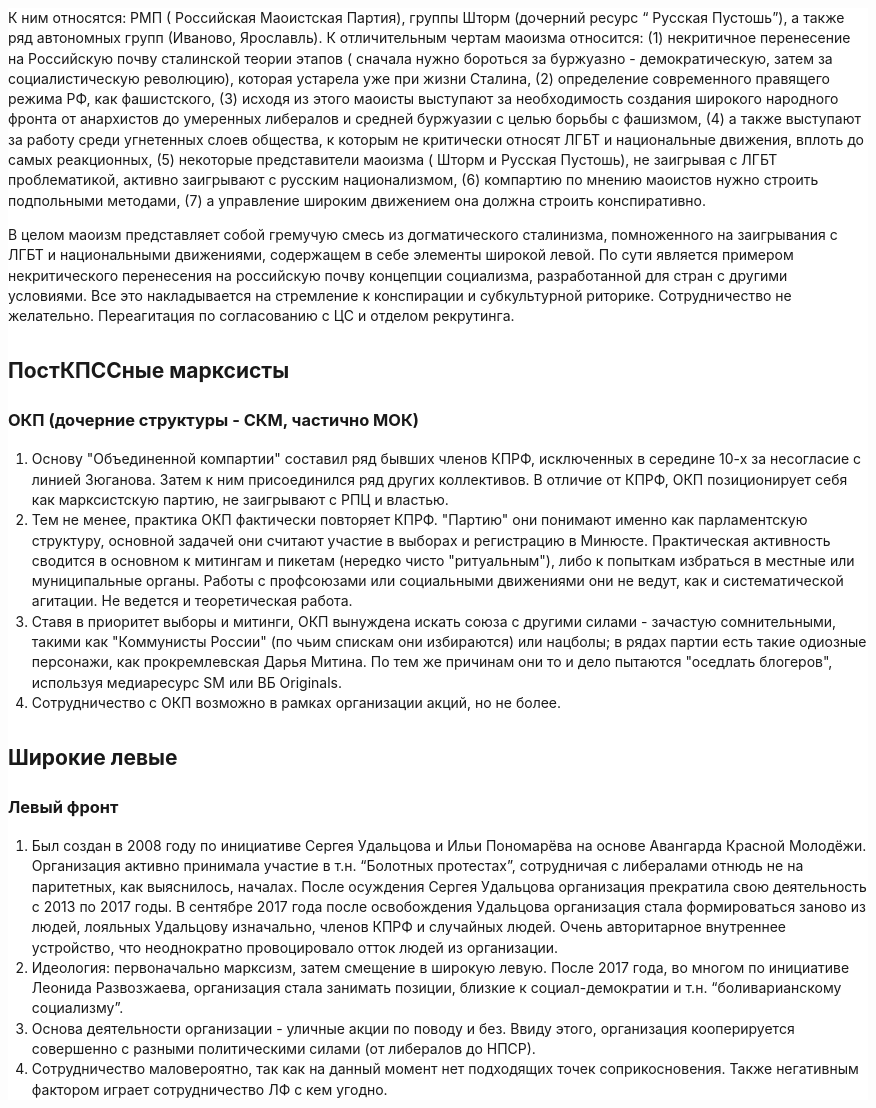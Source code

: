 К ним относятся: РМП ( Российская Маоистская Партия), группы Шторм (дочерний ресурс “ Русская Пустошь”), а также ряд автономных групп (Иваново, Ярославль). К отличительным чертам маоизма относится: (1) некритичное перенесение на Российскую почву сталинской теории этапов ( сначала нужно бороться за буржуазно - демократическую, затем за социалистическую революцию), которая устарела уже при жизни Сталина, (2) определение современного правящего режима РФ, как фашистского, (3) исходя из этого маоисты выступают за необходимость создания широкого народного фронта от анархистов до умеренных либералов и средней буржуазии с целью борьбы с фашизмом, (4) а также выступают за работу среди угнетенных слоев общества, к которым не критически относят ЛГБТ и национальные движения, вплоть до самых реакционных, (5) некоторые представители маоизма ( Шторм и Русская Пустошь), не заигрывая с ЛГБТ проблематикой, активно заигрывают с русским национализмом, (6) компартию по мнению маоистов нужно строить подпольными методами, (7) а управление широким движением она должна строить конспиративно.

В целом маоизм представляет собой гремучую смесь из догматического сталинизма, помноженного на заигрывания с ЛГБТ и национальными движениями, содержащем в себе элементы широкой левой. По сути является примером некритического перенесения на российскую почву концепции социализма, разработанной для стран с другими условиями. Все это накладывается на стремление к конспирации и субкультурной риторике. Сотрудничество не желательно. Переагитация по согласованию с ЦС и отделом рекрутинга.

## ПостКПССные марксисты

### ОКП (дочерние структуры - СКМ, частично МОК)

1. Основу "Объединенной компартии" составил ряд бывших членов КПРФ, исключенных в середине 10-х за несогласие с линией Зюганова. Затем к ним присоединился ряд других коллективов. В отличие от КПРФ, ОКП позиционирует себя как марксистскую партию, не заигрывают с РПЦ и властью.
2. Тем не менее, практика ОКП фактически повторяет КПРФ. "Партию" они понимают именно как парламентскую структуру, основной задачей они считают участие в выборах и регистрацию в Минюсте. Практическая активность сводится в основном к митингам и пикетам (нередко чисто "ритуальным"), либо к попыткам избраться в местные или муниципальные органы. Работы с профсоюзами или социальными движениями они не ведут, как и систематической агитации. Не ведется и теоретическая работа.
3. Ставя в приоритет выборы и митинги, ОКП вынуждена искать союза с другими силами - зачастую сомнительными, такими как "Коммунисты России" (по чьим спискам они избираются) или нацболы; в рядах партии есть такие одиозные персонажи, как прокремлевская Дарья Митина. По тем же причинам они то и дело пытаются "оседлать блогеров", используя медиаресурс SM или ВБ Originals.
4. Сотрудничество с ОКП возможно в рамках организации акций, но не более.

## Широкие левые

### Левый фронт

1. Был создан в 2008 году по инициативе Сергея Удальцова и Ильи Пономарёва на основе Авангарда Красной Молодёжи. Организация активно принимала участие в т.н. “Болотных протестах”, сотрудничая с либералами отнюдь не на паритетных, как выяснилось, началах. После осуждения Сергея Удальцова организация прекратила свою деятельность с 2013 по 2017 годы. В сентябре 2017 года после освобождения Удальцова организация стала формироваться заново из людей, лояльных Удальцову изначально, членов КПРФ и случайных людей. Очень авторитарное внутреннее устройство, что неоднократно провоцировало отток людей из организации.
2. Идеология: первоначально марксизм, затем смещение в широкую левую. После 2017 года, во многом по инициативе Леонида Развозжаева, организация стала занимать позиции, близкие к социал-демократии и т.н. “боливарианскому социализму”.
3. Основа деятельности организации - уличные акции по поводу и без. Ввиду этого, организация кооперируется совершенно с разными политическими силами (от либералов до НПСР).
4. Сотрудничество маловероятно, так как на данный момент нет подходящих точек соприкосновения. Также негативным фактором играет сотрудничество ЛФ с кем угодно.
